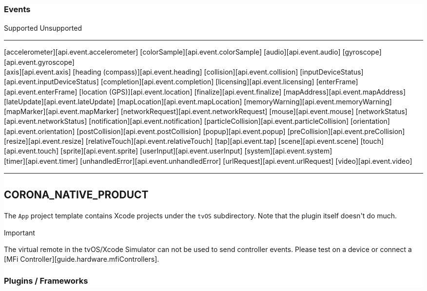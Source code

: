 </div>

### Events

<div class="inner-table vert-compact percent33">

Supported													Unsupported
----------------------------------------------------------	----------------------------------------------------------
[accelerometer][api.event.accelerometer]					[colorSample][api.event.colorSample]
[audio][api.event.audio]									[gyroscope][api.event.gyroscope]				
[axis][api.event.axis]										[heading (compass)][api.event.heading]
[collision][api.event.collision]							[inputDeviceStatus][api.event.inputDeviceStatus]
[completion][api.event.completion]							[licensing][api.event.licensing]
[enterFrame][api.event.enterFrame]							[location (GPS)][api.event.location]
[finalize][api.event.finalize]								[mapAddress][api.event.mapAddress]
[lateUpdate][api.event.lateUpdate]					[mapLocation][api.event.mapLocation]
[memoryWarning][api.event.memoryWarning]					[mapMarker][api.event.mapMarker]
[networkRequest][api.event.networkRequest]					[mouse][api.event.mouse]
[networkStatus][api.event.networkStatus]					[notification][api.event.notification]
[particleCollision][api.event.particleCollision]			[orientation][api.event.orientation]
[postCollision][api.event.postCollision]					[popup][api.event.popup]
[preCollision][api.event.preCollision]						[resize][api.event.resize]
[relativeTouch][api.event.relativeTouch]					[tap][api.event.tap]
[scene][api.event.scene]									[touch][api.event.touch]
[sprite][api.event.sprite]									[userInput][api.event.userInput]
[system][api.event.system]									
[timer][api.event.timer]
[unhandledError][api.event.unhandledError]
[urlRequest][api.event.urlRequest]
[video][api.event.video]
----------------------------------------------------------	----------------------------------------------------------

</div>




<a id="native"></a>

## CORONA_NATIVE_PRODUCT

The `App` project template contains Xcode projects under the `tvOS` subdirectory. Note that the plugin itself doesn't do much.

<div class="guide-notebox-imp">
<div class="notebox-title-imp">Important</div>

The virtual remote in the tvOS/Xcode&nbsp;Simulator can not be used to send controller events. Please test on a device or connect a [MFi Controller][guide.hardware.mfiControllers].

</div>

### Plugins / Frameworks
